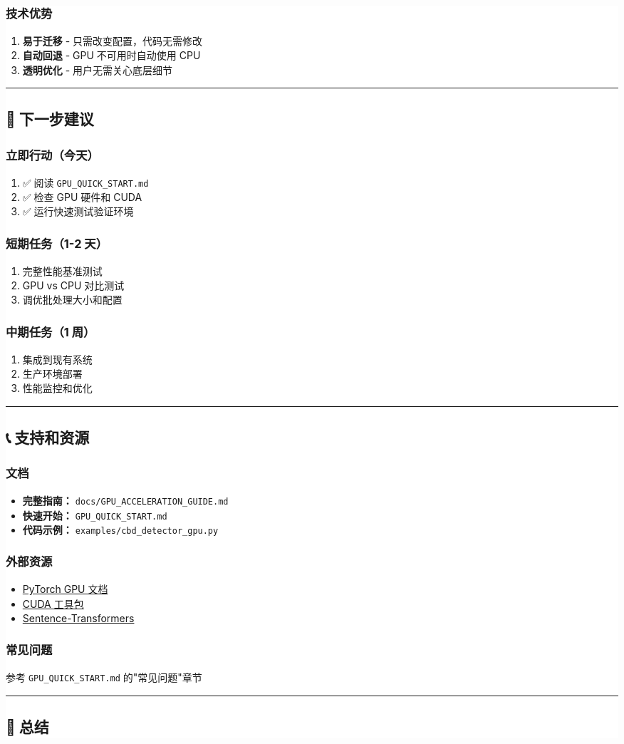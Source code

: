 ### 技术优势

1. **易于迁移** - 只需改变配置，代码无需修改
2. **自动回退** - GPU 不可用时自动使用 CPU
3. **透明优化** - 用户无需关心底层细节

---

## 🚀 下一步建议

### 立即行动（今天）

1. ✅ 阅读 `GPU_QUICK_START.md`
2. ✅ 检查 GPU 硬件和 CUDA
3. ✅ 运行快速测试验证环境

### 短期任务（1-2 天）

1. 完整性能基准测试
2. GPU vs CPU 对比测试
3. 调优批处理大小和配置

### 中期任务（1 周）

1. 集成到现有系统
2. 生产环境部署
3. 性能监控和优化

---

## 📞 支持和资源

### 文档

- **完整指南：** `docs/GPU_ACCELERATION_GUIDE.md`
- **快速开始：** `GPU_QUICK_START.md`
- **代码示例：** `examples/cbd_detector_gpu.py`

### 外部资源

- [PyTorch GPU 文档](https://pytorch.org/docs/stable/cuda.html)
- [CUDA 工具包](https://developer.nvidia.com/cuda-toolkit)
- [Sentence-Transformers](https://www.sbert.net/)

### 常见问题

参考 `GPU_QUICK_START.md` 的"常见问题"章节

---

## 🎊 总结
